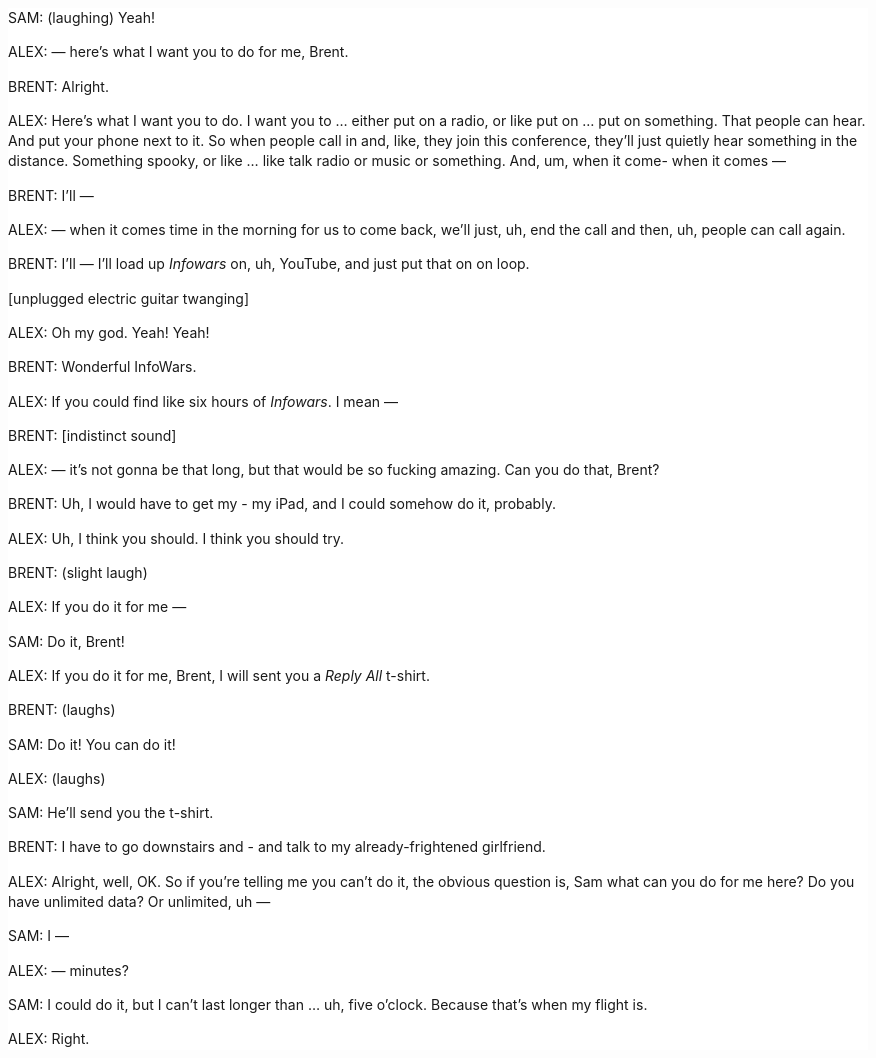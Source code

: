 SAM: (laughing) Yeah!

ALEX: — here’s what I want you to do for me, Brent.

BRENT: Alright.

ALEX: Here’s what I want you to do. I want you to … either put on a radio, or like put on … put on something. That people can hear. And put your phone next to it. So when people call in and, like, they join this conference, they’ll just quietly hear something in the distance. Something spooky, or like … like talk radio or music or something. And, um, when it come- when it comes —

BRENT: I’ll —

ALEX: — when it comes time in the morning for us to come back, we’ll just, uh, end the call and then, uh, people can call again.

BRENT: I’ll — I’ll load up *Infowars* on, uh, YouTube, and just put that on on loop.

[unplugged electric guitar twanging]

ALEX: Oh my god. Yeah! Yeah!

BRENT: Wonderful InfoWars.

ALEX: If you could find like six hours of *Infowars*. I mean —

BRENT: [indistinct sound]

ALEX: — it’s not gonna be that long, but that would be so fucking amazing. Can you do that, Brent?

BRENT: Uh, I would have to get my - my iPad, and I could somehow do it, probably.

ALEX: Uh, I think you should. I think you should try.

BRENT: (slight laugh)

ALEX: If you do it for me —

SAM: Do it, Brent!

ALEX: If you do it for me, Brent, I will sent you a *Reply All* t-shirt.

BRENT: (laughs)

SAM: Do it! You can do it!

ALEX: (laughs)

SAM: He’ll send you the t-shirt.

BRENT: I have to go downstairs and - and talk to my already-frightened girlfriend.

ALEX: Alright, well, OK. So if you’re telling me you can’t do it, the obvious question is, Sam what can you do for me here? Do you have unlimited data? Or unlimited, uh —

SAM: I —

ALEX: — minutes?

SAM: I could do it, but I can’t last longer than … uh, five o’clock. Because that’s when my flight is.

ALEX: Right.
